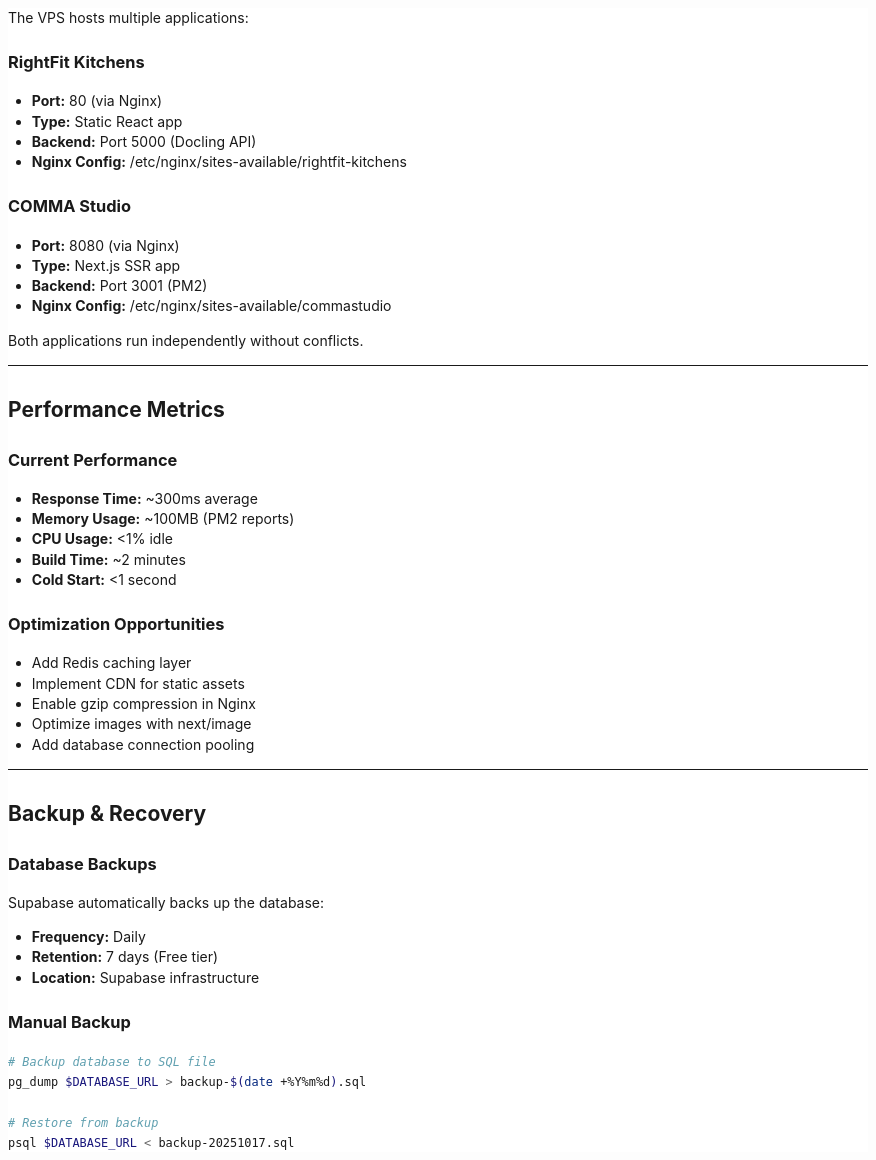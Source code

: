 The VPS hosts multiple applications:

### RightFit Kitchens
- **Port:** 80 (via Nginx)
- **Type:** Static React app
- **Backend:** Port 5000 (Docling API)
- **Nginx Config:** /etc/nginx/sites-available/rightfit-kitchens

### COMMA Studio
- **Port:** 8080 (via Nginx)
- **Type:** Next.js SSR app
- **Backend:** Port 3001 (PM2)
- **Nginx Config:** /etc/nginx/sites-available/commastudio

Both applications run independently without conflicts.

---

## Performance Metrics

### Current Performance
- **Response Time:** ~300ms average
- **Memory Usage:** ~100MB (PM2 reports)
- **CPU Usage:** <1% idle
- **Build Time:** ~2 minutes
- **Cold Start:** <1 second

### Optimization Opportunities
- Add Redis caching layer
- Implement CDN for static assets
- Enable gzip compression in Nginx
- Optimize images with next/image
- Add database connection pooling

---

## Backup & Recovery

### Database Backups
Supabase automatically backs up the database:
- **Frequency:** Daily
- **Retention:** 7 days (Free tier)
- **Location:** Supabase infrastructure

### Manual Backup
```bash
# Backup database to SQL file
pg_dump $DATABASE_URL > backup-$(date +%Y%m%d).sql

# Restore from backup
psql $DATABASE_URL < backup-20251017.sql
```
